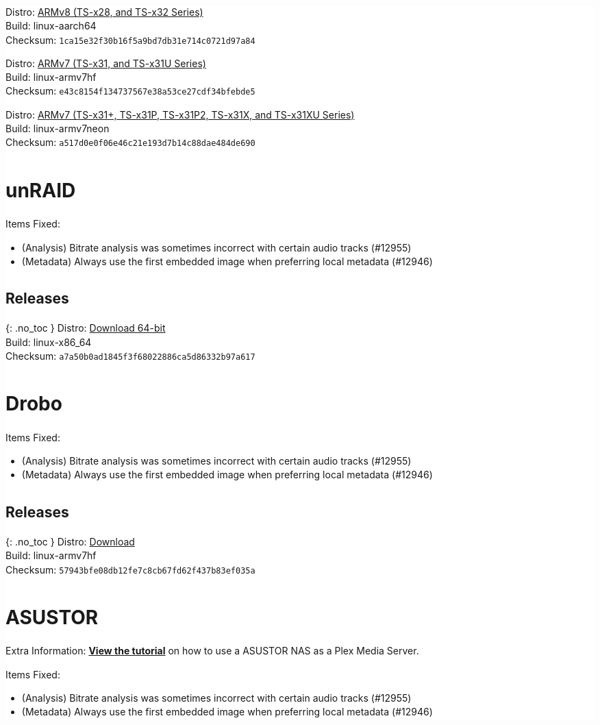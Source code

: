 Distro: [ARMv8 (TS-x28, and TS-x32 Series)](https://downloads.plex.tv/plex-media-server-new/1.24.1.4931-1a38e63c6/qnap/PlexMediaServer-1.24.1.4931-1a38e63c6-aarch64.qpkg)  
Build: linux-aarch64  
Checksum: `1ca15e32f30b16f5a9bd7db31e714c0721d97a84`

Distro: [ARMv7 (TS-x31, and TS-x31U Series)](https://downloads.plex.tv/plex-media-server-new/1.24.1.4931-1a38e63c6/qnap/PlexMediaServer-1.24.1.4931-1a38e63c6-armv7hf.qpkg)  
Build: linux-armv7hf  
Checksum: `e43c8154f134737567e38a53ce27cdf34bfebde5`

Distro: [ARMv7 (TS-x31+, TS-x31P, TS-x31P2, TS-x31X, and TS-x31XU Series)](https://downloads.plex.tv/plex-media-server-new/1.24.1.4931-1a38e63c6/qnap/PlexMediaServer-1.24.1.4931-1a38e63c6-armv7neon.qpkg)  
Build: linux-armv7neon  
Checksum: `a517d0e0f06e46c21e193d7b14c88dae484de690`

# unRAID

Items Fixed:
* (Analysis) Bitrate analysis was sometimes incorrect with certain audio tracks (#12955)
* (Metadata) Always use the first embedded image when preferring local metadata (#12946)

## Releases
{: .no_toc }
Distro: [Download 64-bit](https://downloads.plex.tv/plex-media-server-new/1.24.1.4931-1a38e63c6/unraid/PlexMediaServer-1.24.1.4931-1a38e63c6-x86_64.txz)  
Build: linux-x86_64  
Checksum: `a7a50b0ad1845f3f68022886ca5d86332b97a617`

# Drobo

Items Fixed:
* (Analysis) Bitrate analysis was sometimes incorrect with certain audio tracks (#12955)
* (Metadata) Always use the first embedded image when preferring local metadata (#12946)

## Releases
{: .no_toc }
Distro: [Download](https://downloads.plex.tv/plex-media-server-new/1.24.1.4931-1a38e63c6/drobo/plex.tgz)  
Build: linux-armv7hf  
Checksum: `57943bfe08db12fe7c8cb67fd62f437b83ef035a`

# ASUSTOR
Extra Information: <a href="https://www.asustor.com/online/College_topic?topic=235" target="_blank"><b>View the tutorial</b></a> on how to use a ASUSTOR NAS as a Plex Media Server.  

Items Fixed:
* (Analysis) Bitrate analysis was sometimes incorrect with certain audio tracks (#12955)
* (Metadata) Always use the first embedded image when preferring local metadata (#12946)
